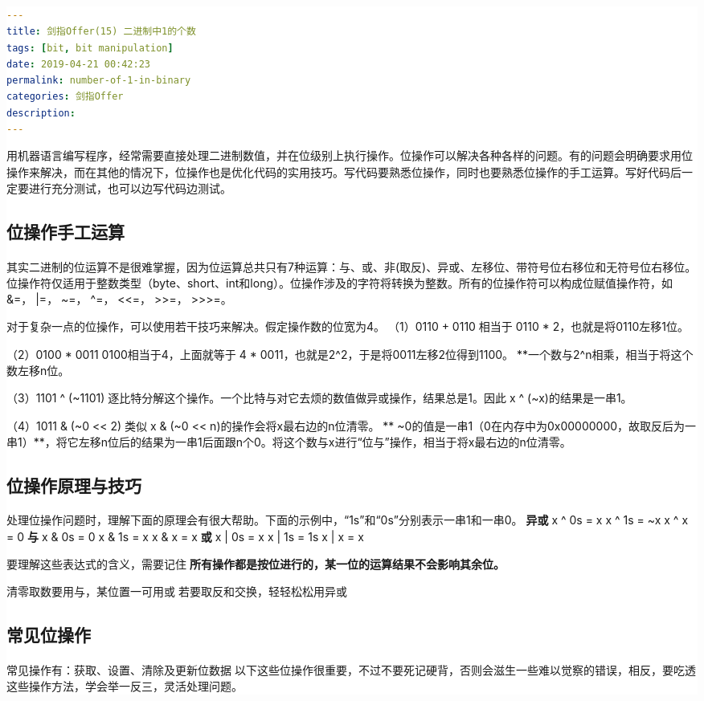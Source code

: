```yaml
---
title: 剑指Offer(15) 二进制中1的个数
tags: [bit, bit manipulation]
date: 2019-04-21 00:42:23
permalink: number-of-1-in-binary
categories: 剑指Offer
description:
---
```

<p class="description">用机器语言编写程序，经常需要直接处理二进制数值，并在位级别上执行操作。位操作可以解决各种各样的问题。有的问题会明确要求用位操作来解决，而在其他的情况下，位操作也是优化代码的实用技巧。写代码要熟悉位操作，同时也要熟悉位操作的手工运算。写好代码后一定要进行充分测试，也可以边写代码边测试。</p>




## 位操作手工运算
其实二进制的位运算不是很难掌握，因为位运算总共只有7种运算：与、或、非(取反)、异或、左移位、带符号位右移位和无符号位右移位。
位操作符仅适用于整数类型（byte、short、int和long）。位操作涉及的字符将转换为整数。所有的位操作符可以构成位赋值操作符，如 &=， |=， ~=， ^=， <<=， >>=， >>>=。

对于复杂一点的位操作，可以使用若干技巧来解决。假定操作数的位宽为4。
（1）0110 + 0110
相当于 0110 * 2，也就是将0110左移1位。

（2）0100 * 0011
0100相当于4，上面就等于 4 * 0011，也就是2^2，于是将0011左移2位得到1100。
**一个数与2^n相乘，相当于将这个数左移n位。

（3）1101 ^ (~1101)
逐比特分解这个操作。一个比特与对它去烦的数值做异或操作，结果总是1。因此 x ^ (~x)的结果是一串1。

（4）1011 & (~0 << 2)
类似 x & (~0 << n)的操作会将x最右边的n位清零。 ** ~0的值是一串1（0在内存中为0x00000000，故取反后为一串1）**，将它左移n位后的结果为一串1后面跟n个0。将这个数与x进行“位与”操作，相当于将x最右边的n位清零。

## 位操作原理与技巧
处理位操作问题时，理解下面的原理会有很大帮助。下面的示例中，“1s”和“0s”分别表示一串1和一串0。
**异或**
x ^ 0s = x    x ^ 1s = ~x    x ^ x = 0
**与**
x & 0s = 0    x & 1s = x     x & x = x
**或**
x | 0s = x    x | 1s = 1s    x | x = x

要理解这些表达式的含义，需要记住 **所有操作都是按位进行的，某一位的运算结果不会影响其余位。**


清零取数要用与，某位置一可用或
若要取反和交换，轻轻松松用异或

## 常见位操作
常见操作有：获取、设置、清除及更新位数据
以下这些位操作很重要，不过不要死记硬背，否则会滋生一些难以觉察的错误，相反，要吃透这些操作方法，学会举一反三，灵活处理问题。
